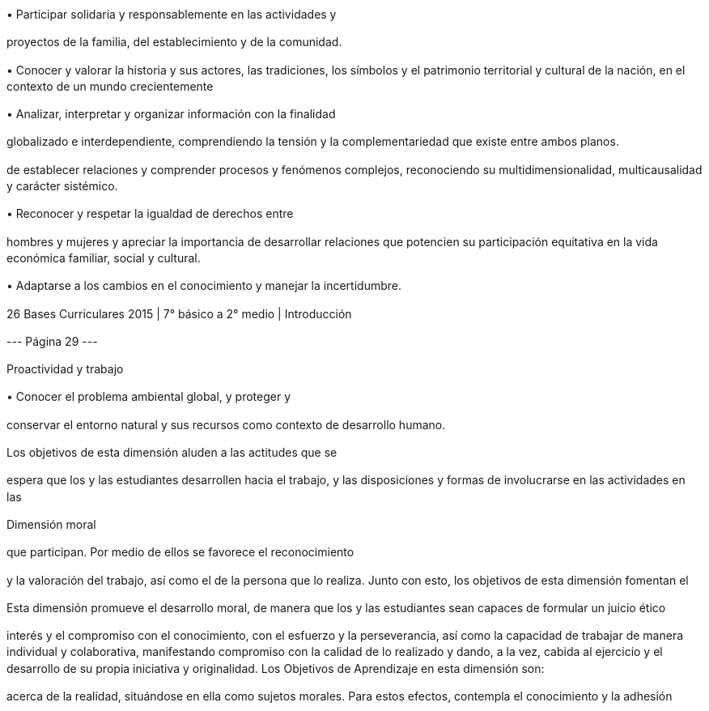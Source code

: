 • Participar solidaria y responsablemente en las actividades y

proyectos de la familia, del establecimiento y de la comunidad.

• Conocer y valorar la historia y sus actores, las tradiciones, 
los símbolos y el patrimonio territorial y cultural de la 
nación, en el contexto de un mundo crecientemente

• Analizar, interpretar y organizar información con la finalidad

globalizado e interdependiente, comprendiendo la tensión 
y la complementariedad que existe entre ambos planos.

de establecer relaciones y comprender procesos y fenómenos 
complejos, reconociendo su multidimensionalidad, 
multicausalidad y carácter sistémico.

• Reconocer y respetar la igualdad de derechos entre

hombres y mujeres y apreciar la importancia de desarrollar 
relaciones que potencien su participación equitativa en la 
vida económica familiar, social y cultural.

• Adaptarse a los cambios en el conocimiento y manejar la 
incertidumbre.

26
Bases Curriculares 2015   |    7° básico a 2° medio   |   Introducción

--- Página 29 ---

Proactividad y trabajo

• Conocer el problema ambiental global, y proteger y

conservar el entorno natural y sus recursos como contexto 
de desarrollo humano.

Los objetivos de esta dimensión aluden a las actitudes que se

espera que los y las estudiantes desarrollen hacia el trabajo, y las 
disposiciones y formas de involucrarse en las actividades en las

Dimensión moral

que participan. Por medio de ellos se favorece el reconocimiento

y la valoración del trabajo, así como el de la persona que lo realiza. 
Junto con esto, los objetivos de esta dimensión fomentan el

Esta dimensión promueve el desarrollo moral, de manera que 
los y las estudiantes sean capaces de formular un juicio ético

interés y el compromiso con el conocimiento, con el esfuerzo y 
la perseverancia, así como la capacidad de trabajar de manera 
individual y colaborativa, manifestando compromiso con la 
calidad de lo realizado y dando, a la vez, cabida al ejercicio y el 
desarrollo de su propia iniciativa y originalidad. Los Objetivos 
de Aprendizaje en esta dimensión son:

acerca de la realidad, situándose en ella como sujetos morales. 
Para estos efectos, contempla el conocimiento y la adhesión

